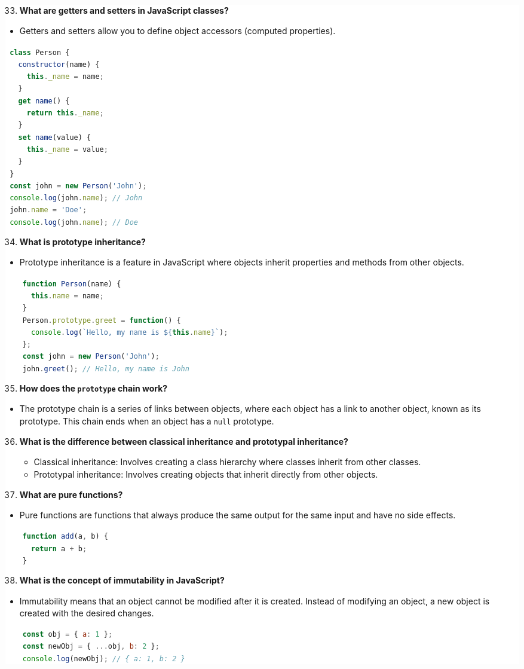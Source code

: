 33. **What are getters and setters in JavaScript classes?**
   - Getters and setters allow you to define object accessors (computed properties).
   ```javascript
    class Person {
      constructor(name) {
        this._name = name;
      }
      get name() {
        return this._name;
      }
      set name(value) {
        this._name = value;
      }
    }
    const john = new Person('John');
    console.log(john.name); // John
    john.name = 'Doe';
    console.log(john.name); // Doe
   ```

34. **What is prototype inheritance?**
   - Prototype inheritance is a feature in JavaScript where objects inherit properties and methods from other objects.
```javascript
    function Person(name) {
      this.name = name;
    }
    Person.prototype.greet = function() {
      console.log(`Hello, my name is ${this.name}`);
    };
    const john = new Person('John');
    john.greet(); // Hello, my name is John
   ```

35. **How does the `prototype` chain work?**
   - The prototype chain is a series of links between objects, where each object has a link to another object, known as its prototype. This chain ends when an object has a `null` prototype.

36. **What is the difference between classical inheritance and prototypal inheritance?**
    - Classical inheritance: Involves creating a class hierarchy where classes inherit from other classes.
    - Prototypal inheritance: Involves creating objects that inherit directly from other objects.

37. **What are pure functions?**
   - Pure functions are functions that always produce the same output for the same input and have no side effects.
```javascript
    function add(a, b) {
      return a + b;
    }
```

38. **What is the concept of immutability in JavaScript?**
   - Immutability means that an object cannot be modified after it is created. Instead of modifying an object, a new object is created with the desired changes.
```javascript
    const obj = { a: 1 };
    const newObj = { ...obj, b: 2 };
    console.log(newObj); // { a: 1, b: 2 }
```
